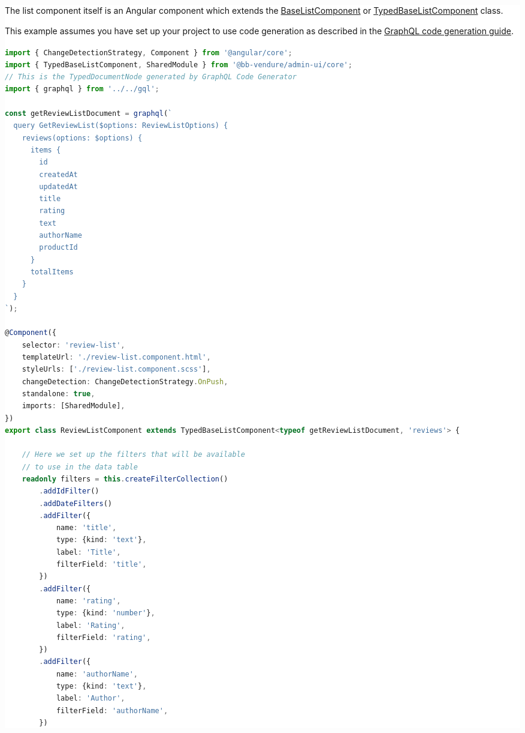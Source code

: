 The list component itself is an Angular component which extends the [BaseListComponent](/reference/admin-ui-api/list-detail-views/base-list-component/) or [TypedBaseListComponent](/reference/admin-ui-api/list-detail-views/typed-base-list-component) class.

This example assumes you have set up your project to use code generation as described in the [GraphQL code generation guide](/guides/how-to/codegen/#codegen-for-admin-ui-extensions).

```ts title="src/plugins/reviews/ui/components/review-list/review-list.component.ts"
import { ChangeDetectionStrategy, Component } from '@angular/core';
import { TypedBaseListComponent, SharedModule } from '@bb-vendure/admin-ui/core';
// This is the TypedDocumentNode generated by GraphQL Code Generator
import { graphql } from '../../gql';

const getReviewListDocument = graphql(`
  query GetReviewList($options: ReviewListOptions) {
    reviews(options: $options) {
      items {
        id
        createdAt
        updatedAt
        title
        rating
        text
        authorName
        productId
      }
      totalItems
    }
  }
`);

@Component({
    selector: 'review-list',
    templateUrl: './review-list.component.html',
    styleUrls: ['./review-list.component.scss'],
    changeDetection: ChangeDetectionStrategy.OnPush,
    standalone: true,
    imports: [SharedModule],
})
export class ReviewListComponent extends TypedBaseListComponent<typeof getReviewListDocument, 'reviews'> {

    // Here we set up the filters that will be available
    // to use in the data table
    readonly filters = this.createFilterCollection()
        .addIdFilter()
        .addDateFilters()
        .addFilter({
            name: 'title',
            type: {kind: 'text'},
            label: 'Title',
            filterField: 'title',
        })
        .addFilter({
            name: 'rating',
            type: {kind: 'number'},
            label: 'Rating',
            filterField: 'rating',
        })
        .addFilter({
            name: 'authorName',
            type: {kind: 'text'},
            label: 'Author',
            filterField: 'authorName',
        })
```